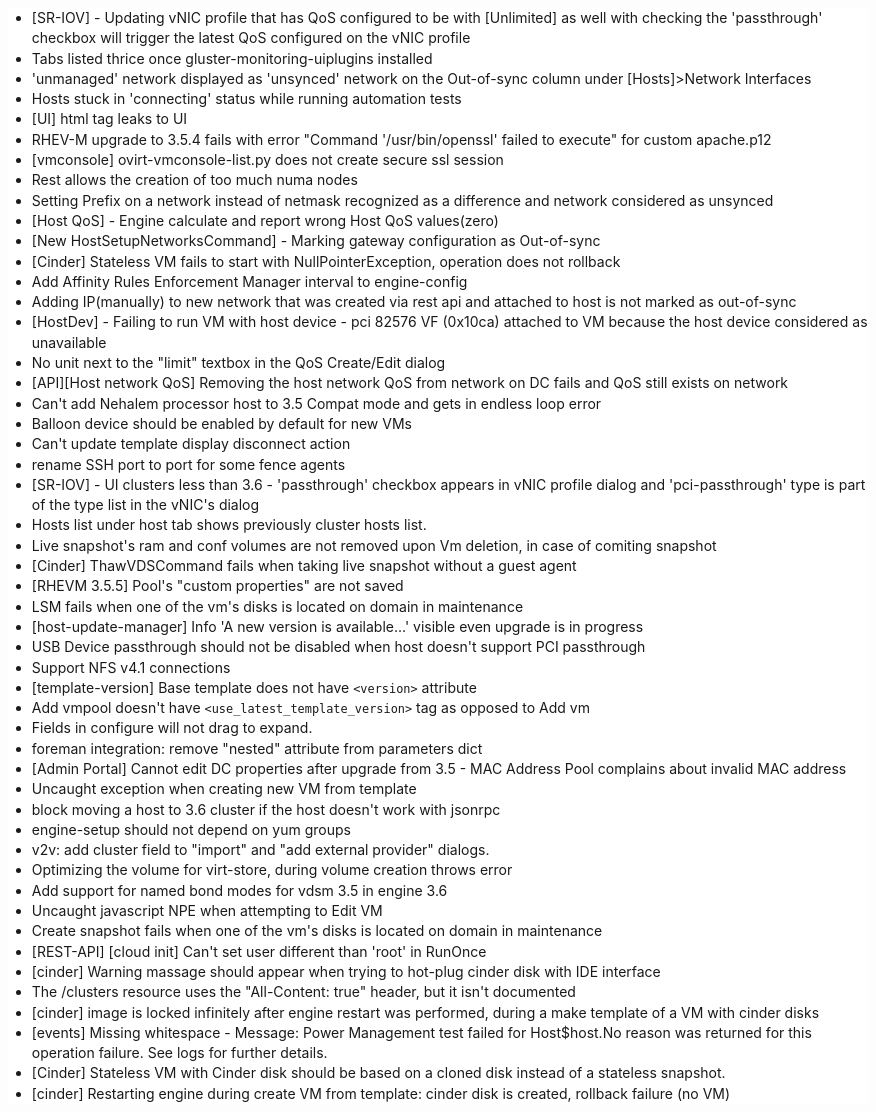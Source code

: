  - [SR-IOV] - Updating vNIC profile that has QoS configured to be with [Unlimited] as well with checking the 'passthrough' checkbox will trigger the latest QoS configured on the vNIC profile
 - Tabs listed thrice once gluster-monitoring-uiplugins installed
 - 'unmanaged' network displayed as 'unsynced' network on the Out-of-sync column under [Hosts]>Network Interfaces
 - Hosts stuck in 'connecting' status while running automation tests
 - [UI] html tag leaks to UI
 - RHEV-M upgrade to 3.5.4 fails with error "Command '/usr/bin/openssl' failed to execute" for custom apache.p12
 - [vmconsole] ovirt-vmconsole-list.py does not create secure ssl session
 - Rest allows the creation of too much numa nodes
 - Setting Prefix on a network instead of netmask recognized as a difference and network considered as unsynced
 - [Host QoS] - Engine calculate and report wrong Host QoS values(zero)
 - [New HostSetupNetworksCommand] - Marking gateway configuration as Out-of-sync
 - [Cinder] Stateless VM fails to start with NullPointerException, operation does not rollback
 - Add Affinity Rules Enforcement Manager interval to engine-config
 - Adding IP(manually) to new network that was created via rest api and attached to host is not marked as out-of-sync
 - [HostDev] - Failing to run VM with host device - pci 82576 VF (0x10ca) attached to VM because the host device considered as unavailable
 - No unit next to the "limit" textbox in the QoS Create/Edit dialog
 - [API][Host network QoS] Removing the host network QoS from network on DC fails and QoS still exists on network
 - Can't add Nehalem processor host to 3.5 Compat mode and gets in endless loop error
 - Balloon device should be enabled by default for new VMs
 - Can't update template display disconnect action
 - rename SSH port to port for some fence agents
 - [SR-IOV] - UI clusters less than 3.6 - 'passthrough' checkbox appears in vNIC profile dialog and 'pci-passthrough' type is part of the type list in the vNIC's dialog
 - Hosts list under host tab shows previously cluster hosts list.
 - Live snapshot's ram and conf volumes are not removed upon Vm deletion, in case of comiting snapshot
 - [Cinder] ThawVDSCommand fails when taking live snapshot without a guest agent
 - [RHEVM 3.5.5] Pool's "custom properties" are not saved
 - LSM fails when one of the vm's disks is located on domain in maintenance
 - [host-update-manager] Info 'A new version is available...' visible even upgrade is in progress
 - USB Device passthrough should not be disabled when host doesn't support PCI passthrough
 - Support NFS v4.1 connections
 - [template-version] Base template does not have `<version>` attribute
 - Add vmpool doesn't have `<use_latest_template_version>` tag as opposed to Add vm
 - Fields in configure will not drag to expand.
 - foreman integration: remove "nested" attribute from parameters dict
 - [Admin Portal] Cannot edit DC properties after upgrade from 3.5 - MAC Address Pool complains about invalid MAC address
 - Uncaught exception when creating new VM from template
 - block moving a host to 3.6 cluster if the host doesn't work with jsonrpc
 - engine-setup should not depend on yum groups
 - v2v: add cluster field to "import" and "add external provider" dialogs.
 - Optimizing the volume for virt-store, during volume creation throws error
 - Add support for named bond modes for vdsm 3.5 in engine 3.6
 - Uncaught javascript NPE when attempting to Edit VM
 - Create snapshot fails when one of the vm's disks is located on domain in maintenance
 - [REST-API] [cloud init] Can't set user different than 'root' in RunOnce
 - [cinder] Warning massage should appear when trying to hot-plug cinder disk with IDE interface
 - The /clusters resource uses the "All-Content: true" header, but it isn't documented
 - [cinder] image is locked infinitely after engine restart was performed, during a make template of a VM with cinder disks
 - [events] Missing whitespace - Message: Power Management test failed for Host$host.No reason was returned for this operation failure. See logs for further details.
 - [Cinder] Stateless VM with Cinder disk should be based on a cloned disk instead of a stateless snapshot.
 - [cinder] Restarting engine during create VM from template: cinder disk is created, rollback failure (no VM)